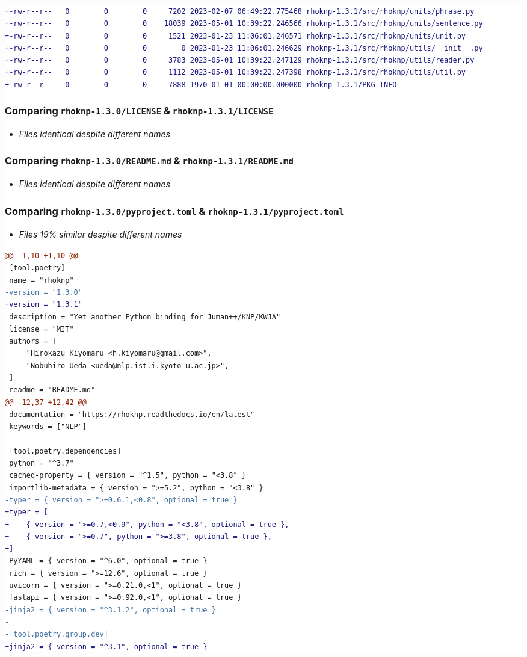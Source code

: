 ```diff
+-rw-r--r--   0        0        0     7202 2023-02-07 06:49:22.775468 rhoknp-1.3.1/src/rhoknp/units/phrase.py
+-rw-r--r--   0        0        0    18039 2023-05-01 10:39:22.246566 rhoknp-1.3.1/src/rhoknp/units/sentence.py
+-rw-r--r--   0        0        0     1521 2023-01-23 11:06:01.246571 rhoknp-1.3.1/src/rhoknp/units/unit.py
+-rw-r--r--   0        0        0        0 2023-01-23 11:06:01.246629 rhoknp-1.3.1/src/rhoknp/utils/__init__.py
+-rw-r--r--   0        0        0     3783 2023-05-01 10:39:22.247129 rhoknp-1.3.1/src/rhoknp/utils/reader.py
+-rw-r--r--   0        0        0     1112 2023-05-01 10:39:22.247398 rhoknp-1.3.1/src/rhoknp/utils/util.py
+-rw-r--r--   0        0        0     7888 1970-01-01 00:00:00.000000 rhoknp-1.3.1/PKG-INFO
```

### Comparing `rhoknp-1.3.0/LICENSE` & `rhoknp-1.3.1/LICENSE`

 * *Files identical despite different names*

### Comparing `rhoknp-1.3.0/README.md` & `rhoknp-1.3.1/README.md`

 * *Files identical despite different names*

### Comparing `rhoknp-1.3.0/pyproject.toml` & `rhoknp-1.3.1/pyproject.toml`

 * *Files 19% similar despite different names*

```diff
@@ -1,10 +1,10 @@
 [tool.poetry]
 name = "rhoknp"
-version = "1.3.0"
+version = "1.3.1"
 description = "Yet another Python binding for Juman++/KNP/KWJA"
 license = "MIT"
 authors = [
     "Hirokazu Kiyomaru <h.kiyomaru@gmail.com>",
     "Nobuhiro Ueda <ueda@nlp.ist.i.kyoto-u.ac.jp>",
 ]
 readme = "README.md"
@@ -12,37 +12,42 @@
 documentation = "https://rhoknp.readthedocs.io/en/latest"
 keywords = ["NLP"]
 
 [tool.poetry.dependencies]
 python = "^3.7"
 cached-property = { version = "^1.5", python = "<3.8" }
 importlib-metadata = { version = ">=5.2", python = "<3.8" }
-typer = { version = ">=0.6.1,<0.8", optional = true }
+typer = [
+    { version = ">=0.7,<0.9", python = "<3.8", optional = true },
+    { version = ">=0.7", python = ">=3.8", optional = true },
+]
 PyYAML = { version = "^6.0", optional = true }
 rich = { version = ">=12.6", optional = true }
 uvicorn = { version = ">=0.21.0,<1", optional = true }
 fastapi = { version = ">=0.92.0,<1", optional = true }
-jinja2 = { version = "^3.1.2", optional = true }
-
-[tool.poetry.group.dev]
+jinja2 = { version = "^3.1", optional = true }
```